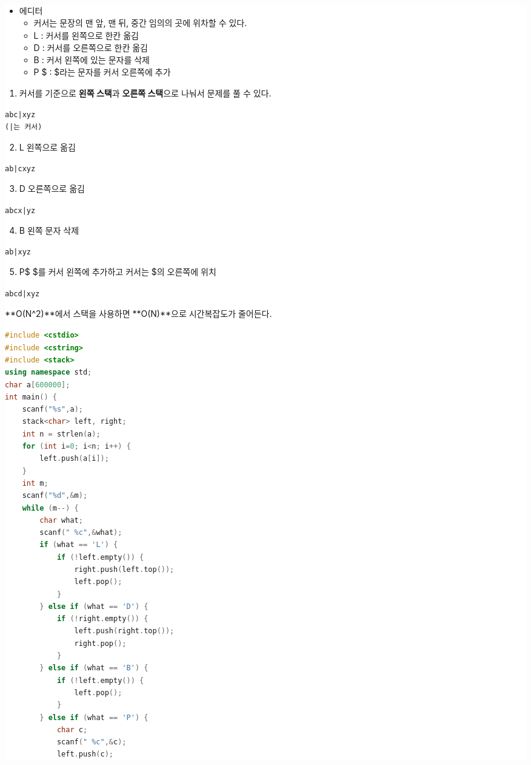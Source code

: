 - 에디터
	- 커서는 문장의 맨 앞, 맨 뒤, 중간 임의의 곳에 위차할 수 있다.
	- L : 커서를 왼쪽으로 한칸 옮김
	- D : 커서를 오른쪽으로 한칸 옮김
	- B : 커서 왼쪽에 있는 문자를 삭제
	- P $ : $라는 문자를 커서 오른쪽에 추가

1. 커서를 기준으로 **왼쪽 스택**과 **오른쪽 스택**으로 나눠서 문제를 풀 수 있다.
```
abc|xyz
(|는 커서)
```
2. L 왼쪽으로 옮김
```
ab|cxyz
```
3. D 오른쪽으로 옮김
```
abcx|yz
```
4. B 왼쪽 문자 삭제
```
ab|xyz
```
5. P$ $를 커서 왼쪽에 추가하고 커서는 $의 오른쪽에 위치
```
abcd|xyz
```

**O(N^2)**에서 스택을 사용하면 **O(N)**으로 시간복잡도가 줄어든다.

```cpp
#include <cstdio>
#include <cstring>
#include <stack>
using namespace std;
char a[600000];
int main() {
    scanf("%s",a);
    stack<char> left, right;
    int n = strlen(a);
    for (int i=0; i<n; i++) {
        left.push(a[i]);
    }
    int m;
    scanf("%d",&m);
    while (m--) {
        char what;
        scanf(" %c",&what);
        if (what == 'L') {
            if (!left.empty()) {
                right.push(left.top());
                left.pop();
            }
        } else if (what == 'D') {
            if (!right.empty()) {
                left.push(right.top());
                right.pop();
            }
        } else if (what == 'B') {
            if (!left.empty()) {
                left.pop();
            }
        } else if (what == 'P') {
            char c;
            scanf(" %c",&c);
            left.push(c);
```